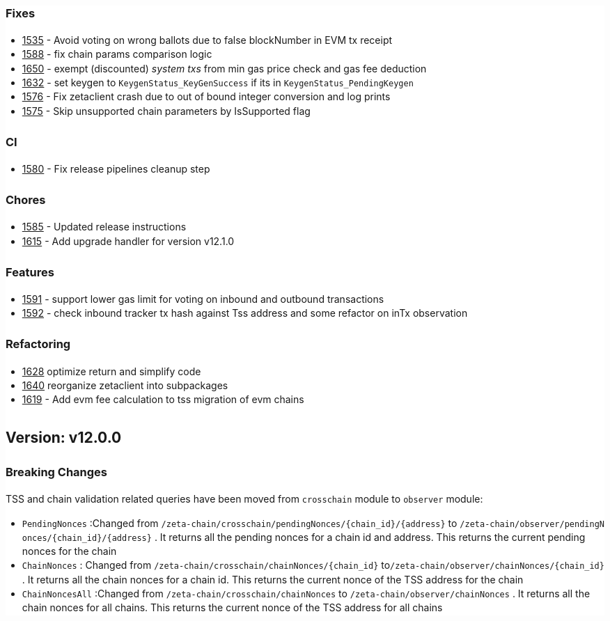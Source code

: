 ### Fixes

* [1535](https://github.com/zeta-chain/node/issues/1535) - Avoid voting on wrong ballots due to false blockNumber in EVM tx receipt
* [1588](https://github.com/zeta-chain/node/pull/1588) - fix chain params comparison logic
* [1650](https://github.com/zeta-chain/node/pull/1605) - exempt (discounted) *system txs* from min gas price check and gas fee deduction
* [1632](https://github.com/zeta-chain/node/pull/1632) - set keygen to `KeygenStatus_KeyGenSuccess` if its in `KeygenStatus_PendingKeygen`
* [1576](https://github.com/zeta-chain/node/pull/1576) - Fix zetaclient crash due to out of bound integer conversion and log prints
* [1575](https://github.com/zeta-chain/node/issues/1575) - Skip unsupported chain parameters by IsSupported flag

### CI

* [1580](https://github.com/zeta-chain/node/pull/1580) - Fix release pipelines cleanup step

### Chores

* [1585](https://github.com/zeta-chain/node/pull/1585) - Updated release instructions
* [1615](https://github.com/zeta-chain/node/pull/1615) - Add upgrade handler for version v12.1.0

### Features

* [1591](https://github.com/zeta-chain/node/pull/1591) - support lower gas limit for voting on inbound and outbound transactions
* [1592](https://github.com/zeta-chain/node/issues/1592) - check inbound tracker tx hash against Tss address and some refactor on inTx observation

### Refactoring

* [1628](https://github.com/zeta-chain/node/pull/1628) optimize return and simplify code
* [1640](https://github.com/zeta-chain/node/pull/1640) reorganize zetaclient into subpackages
* [1619](https://github.com/zeta-chain/node/pull/1619) - Add evm fee calculation to tss migration of evm chains

## Version: v12.0.0

### Breaking Changes

TSS and chain validation related queries have been moved from `crosschain` module to `observer` module:
* `PendingNonces` :Changed from `/zeta-chain/crosschain/pendingNonces/{chain_id}/{address}` to `/zeta-chain/observer/pendingNonces/{chain_id}/{address}` . It returns all the pending nonces for a chain id and address. This returns the current pending nonces for the chain
* `ChainNonces` : Changed from `/zeta-chain/crosschain/chainNonces/{chain_id}` to`/zeta-chain/observer/chainNonces/{chain_id}` . It returns all the chain nonces for a chain id. This returns the current nonce of the TSS address for the chain
* `ChainNoncesAll` :Changed from `/zeta-chain/crosschain/chainNonces` to `/zeta-chain/observer/chainNonces` . It returns all the chain nonces for all chains. This returns the current nonce of the TSS address for all chains
